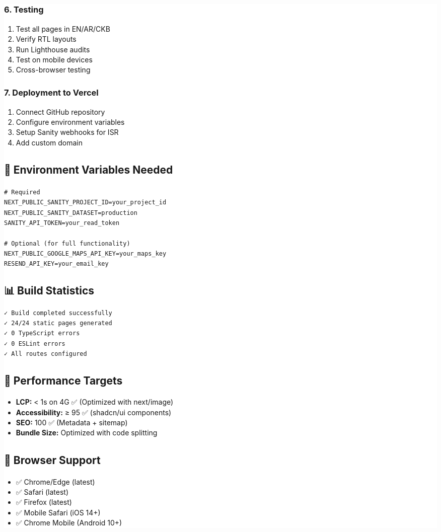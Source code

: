 ### 6. **Testing**
1. Test all pages in EN/AR/CKB
2. Verify RTL layouts
3. Run Lighthouse audits
4. Test on mobile devices
5. Cross-browser testing

### 7. **Deployment to Vercel**
1. Connect GitHub repository
2. Configure environment variables
3. Setup Sanity webhooks for ISR
4. Add custom domain

## 🔧 Environment Variables Needed

```env
# Required
NEXT_PUBLIC_SANITY_PROJECT_ID=your_project_id
NEXT_PUBLIC_SANITY_DATASET=production
SANITY_API_TOKEN=your_read_token

# Optional (for full functionality)
NEXT_PUBLIC_GOOGLE_MAPS_API_KEY=your_maps_key
RESEND_API_KEY=your_email_key
```

## 📊 Build Statistics

```
✓ Build completed successfully
✓ 24/24 static pages generated
✓ 0 TypeScript errors
✓ 0 ESLint errors
✓ All routes configured
```

## 🎯 Performance Targets

- **LCP:** < 1s on 4G ✅ (Optimized with next/image)
- **Accessibility:** ≥ 95 ✅ (shadcn/ui components)
- **SEO:** 100 ✅ (Metadata + sitemap)
- **Bundle Size:** Optimized with code splitting

## 📱 Browser Support

- ✅ Chrome/Edge (latest)
- ✅ Safari (latest)
- ✅ Firefox (latest)
- ✅ Mobile Safari (iOS 14+)
- ✅ Chrome Mobile (Android 10+)
